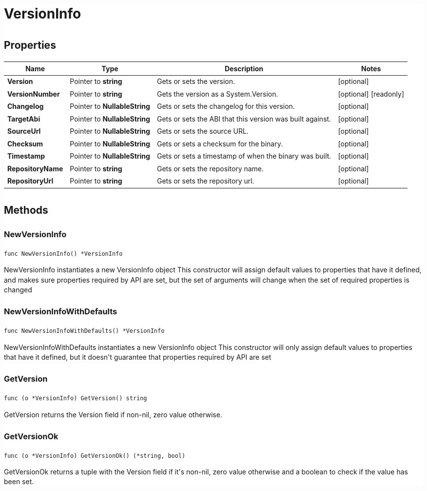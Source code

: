 # VersionInfo

## Properties

Name | Type | Description | Notes
------------ | ------------- | ------------- | -------------
**Version** | Pointer to **string** | Gets or sets the version. | [optional] 
**VersionNumber** | Pointer to **string** | Gets the version as a System.Version. | [optional] [readonly] 
**Changelog** | Pointer to **NullableString** | Gets or sets the changelog for this version. | [optional] 
**TargetAbi** | Pointer to **NullableString** | Gets or sets the ABI that this version was built against. | [optional] 
**SourceUrl** | Pointer to **NullableString** | Gets or sets the source URL. | [optional] 
**Checksum** | Pointer to **NullableString** | Gets or sets a checksum for the binary. | [optional] 
**Timestamp** | Pointer to **NullableString** | Gets or sets a timestamp of when the binary was built. | [optional] 
**RepositoryName** | Pointer to **string** | Gets or sets the repository name. | [optional] 
**RepositoryUrl** | Pointer to **string** | Gets or sets the repository url. | [optional] 

## Methods

### NewVersionInfo

`func NewVersionInfo() *VersionInfo`

NewVersionInfo instantiates a new VersionInfo object
This constructor will assign default values to properties that have it defined,
and makes sure properties required by API are set, but the set of arguments
will change when the set of required properties is changed

### NewVersionInfoWithDefaults

`func NewVersionInfoWithDefaults() *VersionInfo`

NewVersionInfoWithDefaults instantiates a new VersionInfo object
This constructor will only assign default values to properties that have it defined,
but it doesn't guarantee that properties required by API are set

### GetVersion

`func (o *VersionInfo) GetVersion() string`

GetVersion returns the Version field if non-nil, zero value otherwise.

### GetVersionOk

`func (o *VersionInfo) GetVersionOk() (*string, bool)`

GetVersionOk returns a tuple with the Version field if it's non-nil, zero value otherwise
and a boolean to check if the value has been set.
